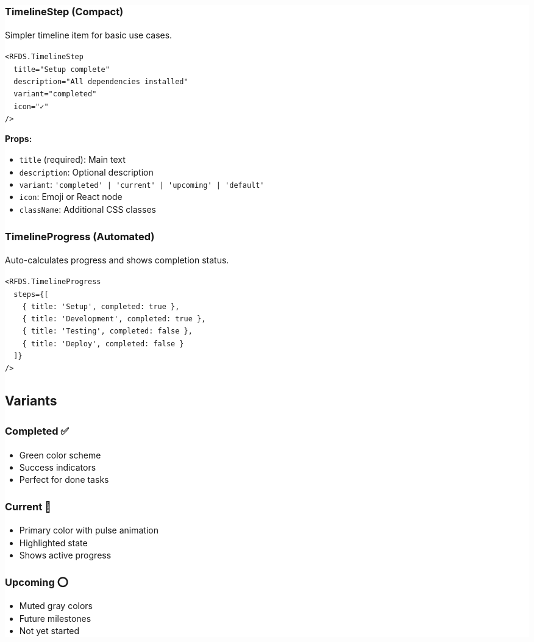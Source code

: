 ### TimelineStep (Compact)

Simpler timeline item for basic use cases.

```tsx
<RFDS.TimelineStep
  title="Setup complete"
  description="All dependencies installed"
  variant="completed"
  icon="✓"
/>
```

**Props:**
- `title` (required): Main text
- `description`: Optional description
- `variant`: `'completed' | 'current' | 'upcoming' | 'default'`
- `icon`: Emoji or React node
- `className`: Additional CSS classes

### TimelineProgress (Automated)

Auto-calculates progress and shows completion status.

```tsx
<RFDS.TimelineProgress
  steps={[
    { title: 'Setup', completed: true },
    { title: 'Development', completed: true },
    { title: 'Testing', completed: false },
    { title: 'Deploy', completed: false }
  ]}
/>
```

## Variants

### Completed ✅
- Green color scheme
- Success indicators
- Perfect for done tasks

### Current 🔵
- Primary color with pulse animation
- Highlighted state
- Shows active progress

### Upcoming ⭕
- Muted gray colors
- Future milestones
- Not yet started
